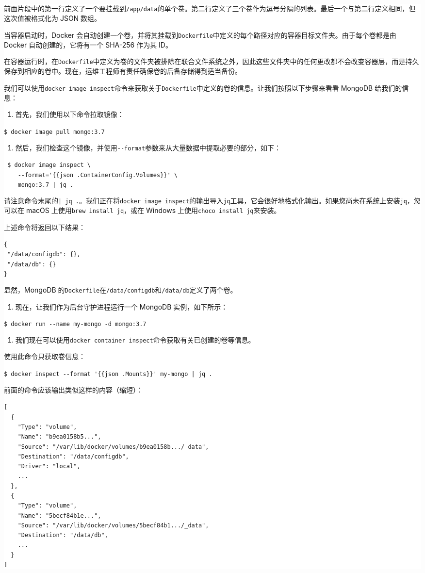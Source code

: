 前面片段中的第一行定义了一个要挂载到`/app/data`的单个卷。第二行定义了三个卷作为逗号分隔的列表。最后一个与第二行定义相同，但这次值被格式化为 JSON 数组。

当容器启动时，Docker 会自动创建一个卷，并将其挂载到`Dockerfile`中定义的每个路径对应的容器目标文件夹。由于每个卷都是由 Docker 自动创建的，它将有一个 SHA-256 作为其 ID。

在容器运行时，在`Dockerfile`中定义为卷的文件夹被排除在联合文件系统之外，因此这些文件夹中的任何更改都不会改变容器层，而是持久保存到相应的卷中。现在，运维工程师有责任确保卷的后备存储得到适当备份。

我们可以使用`docker image inspect`命令来获取关于`Dockerfile`中定义的卷的信息。让我们按照以下步骤来看看 MongoDB 给我们的信息：

1.  首先，我们使用以下命令拉取镜像：

```
$ docker image pull mongo:3.7
```

1.  然后，我们检查这个镜像，并使用`--format`参数来从大量数据中提取必要的部分，如下：

```
 $ docker image inspect \
    --format='{{json .ContainerConfig.Volumes}}' \
    mongo:3.7 | jq . 
```

请注意命令末尾的`| jq .`。我们正在将`docker image inspect`的输出导入`jq`工具，它会很好地格式化输出。如果您尚未在系统上安装`jq`，您可以在 macOS 上使用`brew install jq`，或在 Windows 上使用`choco install jq`来安装。

上述命令将返回以下结果：

```
{
 "/data/configdb": {},
 "/data/db": {}
}
```

显然，MongoDB 的`Dockerfile`在`/data/configdb`和`/data/db`定义了两个卷。

1.  现在，让我们作为后台守护进程运行一个 MongoDB 实例，如下所示：

```
$ docker run --name my-mongo -d mongo:3.7
```

1.  我们现在可以使用`docker container inspect`命令获取有关已创建的卷等信息。

使用此命令只获取卷信息：

```
$ docker inspect --format '{{json .Mounts}}' my-mongo | jq .
```

前面的命令应该输出类似这样的内容（缩短）：

```
[
  {
    "Type": "volume",
    "Name": "b9ea0158b5...",
    "Source": "/var/lib/docker/volumes/b9ea0158b.../_data",
    "Destination": "/data/configdb",
    "Driver": "local",
    ...
  },
  {
    "Type": "volume",
    "Name": "5becf84b1e...",
    "Source": "/var/lib/docker/volumes/5becf84b1.../_data",
    "Destination": "/data/db",
    ...
  }
]
```
